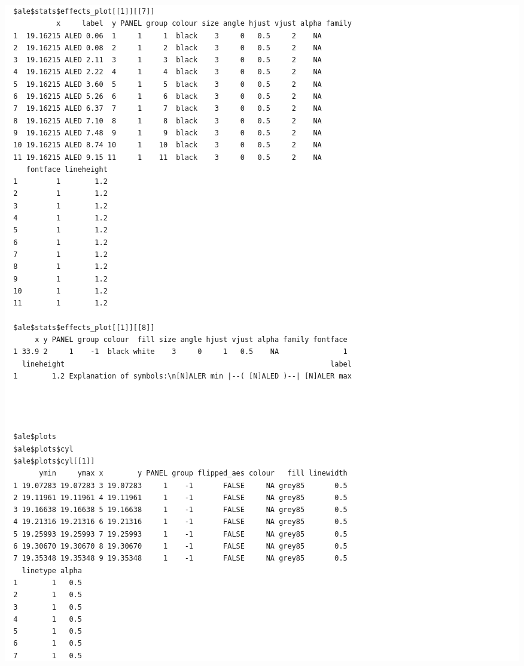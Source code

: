       $ale$stats$effects_plot[[1]][[7]]
                x     label  y PANEL group colour size angle hjust vjust alpha family
      1  19.16215 ALED 0.06  1     1     1  black    3     0   0.5     2    NA       
      2  19.16215 ALED 0.08  2     1     2  black    3     0   0.5     2    NA       
      3  19.16215 ALED 2.11  3     1     3  black    3     0   0.5     2    NA       
      4  19.16215 ALED 2.22  4     1     4  black    3     0   0.5     2    NA       
      5  19.16215 ALED 3.60  5     1     5  black    3     0   0.5     2    NA       
      6  19.16215 ALED 5.26  6     1     6  black    3     0   0.5     2    NA       
      7  19.16215 ALED 6.37  7     1     7  black    3     0   0.5     2    NA       
      8  19.16215 ALED 7.10  8     1     8  black    3     0   0.5     2    NA       
      9  19.16215 ALED 7.48  9     1     9  black    3     0   0.5     2    NA       
      10 19.16215 ALED 8.74 10     1    10  black    3     0   0.5     2    NA       
      11 19.16215 ALED 9.15 11     1    11  black    3     0   0.5     2    NA       
         fontface lineheight
      1         1        1.2
      2         1        1.2
      3         1        1.2
      4         1        1.2
      5         1        1.2
      6         1        1.2
      7         1        1.2
      8         1        1.2
      9         1        1.2
      10        1        1.2
      11        1        1.2
      
      $ale$stats$effects_plot[[1]][[8]]
           x y PANEL group colour  fill size angle hjust vjust alpha family fontface
      1 33.9 2     1    -1  black white    3     0     1   0.5    NA               1
        lineheight                                                              label
      1        1.2 Explanation of symbols:\n[N]ALER min |--( [N]ALED )--| [N]ALER max
      
      
      
      
      $ale$plots
      $ale$plots$cyl
      $ale$plots$cyl[[1]]
            ymin     ymax x        y PANEL group flipped_aes colour   fill linewidth
      1 19.07283 19.07283 3 19.07283     1    -1       FALSE     NA grey85       0.5
      2 19.11961 19.11961 4 19.11961     1    -1       FALSE     NA grey85       0.5
      3 19.16638 19.16638 5 19.16638     1    -1       FALSE     NA grey85       0.5
      4 19.21316 19.21316 6 19.21316     1    -1       FALSE     NA grey85       0.5
      5 19.25993 19.25993 7 19.25993     1    -1       FALSE     NA grey85       0.5
      6 19.30670 19.30670 8 19.30670     1    -1       FALSE     NA grey85       0.5
      7 19.35348 19.35348 9 19.35348     1    -1       FALSE     NA grey85       0.5
        linetype alpha
      1        1   0.5
      2        1   0.5
      3        1   0.5
      4        1   0.5
      5        1   0.5
      6        1   0.5
      7        1   0.5
      